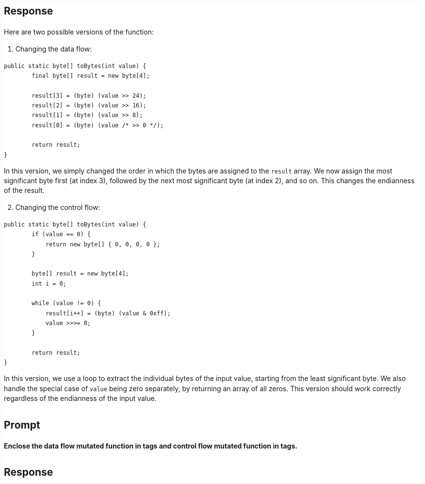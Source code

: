 ## Response

Here are two possible versions of the function:

1. Changing the data flow:

```
public static byte[] toBytes(int value) {
		final byte[] result = new byte[4];

		result[3] = (byte) (value >> 24);
		result[2] = (byte) (value >> 16);
		result[1] = (byte) (value >> 8);
		result[0] = (byte) (value /* >> 0 */);

		return result;
}
```
In this version, we simply changed the order in which the bytes are assigned to the `result` array. We now assign the most significant byte first (at index 3), followed by the next most significant byte (at index 2), and so on. This changes the endianness of the result.

2. Changing the control flow:

```
public static byte[] toBytes(int value) {
		if (value == 0) {
			return new byte[] { 0, 0, 0, 0 };
		}

		byte[] result = new byte[4];
		int i = 0;

		while (value != 0) {
			result[i++] = (byte) (value & 0xff);
			value >>>= 8;
		}

		return result;
}
```

In this version, we use a loop to extract the individual bytes of the input value, starting from the least significant byte. We also handle the special case of `value` being zero separately, by returning an array of all zeros. This version should work correctly regardless of the endianness of the input value.

## Prompt

**Enclose the data flow mutated function in <DATA> </DATA> tags and control flow mutated function in <CONTROL> </CONTROL> tags.**

## Response
